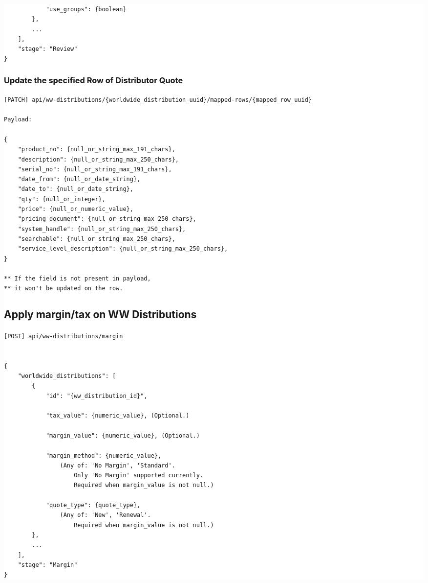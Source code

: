                 "use_groups": {boolean}
            },
            ...
        ],
        "stage": "Review"
    }

### Update the specified Row of Distributor Quote

    [PATCH] api/ww-distributions/{worldwide_distribution_uuid}/mapped-rows/{mapped_row_uuid}

    Payload:
    
    {
        "product_no": {null_or_string_max_191_chars},
        "description": {null_or_string_max_250_chars},
        "serial_no": {null_or_string_max_191_chars},
        "date_from": {null_or_date_string},
        "date_to": {null_or_date_string},
        "qty": {null_or_integer},
        "price": {null_or_numeric_value},
        "pricing_document": {null_or_string_max_250_chars},
        "system_handle": {null_or_string_max_250_chars},
        "searchable": {null_or_string_max_250_chars},
        "service_level_description": {null_or_string_max_250_chars},
    }

    ** If the field is not present in payload,
    ** it won't be updated on the row.

## Apply margin/tax on WW Distributions

    [POST] api/ww-distributions/margin


    {
        "worldwide_distributions": [
            {
                "id": "{ww_distribution_id}",
                
                "tax_value": {numeric_value}, (Optional.)

                "margin_value": {numeric_value}, (Optional.) 

                "margin_method": {numeric_value},
                    (Any of: 'No Margin', 'Standard'.
                        Only 'No Margin' supported currently.
                        Required when margin_value is not null.)

                "quote_type": {quote_type},
                    (Any of: 'New', 'Renewal'.
                        Required when margin_value is not null.)
            },
            ...
        ],
        "stage": "Margin"
    }


[comment]: <> (## Show Price Summary after Country Margin & Tax)
[comment]: <> (    [POST] api/ww-distributions/{worldwide_distribution_uuid}/country-margin-tax-margin)
[comment]: <> (    Payload:)
[comment]: <> (    {)
[comment]: <> (        "margin_value": {numeric_value_min_0},)
[comment]: <> (        "tax_value": {numeric_value_min_0})
[comment]: <> (    })
[comment]: <> (    Response:)
[comment]: <> (    {)
[comment]: <> (        "total_price",)
[comment]: <> (        "final_total_price", &#40;Total Price after CountryMargin->Tax->DefinedDiscounts&#41;)
[comment]: <> (        "margin_after_country_margin_tax")
[comment]: <> (    })
[comment]: <> (## Show Price Summary after Predefined Discounts)
[comment]: <> (    [POST] api/ww-distributions/{worldwide_distribution_uuid}/discounts-margin)
[comment]: <> (    Payload:)
[comment]: <> (    {)
[comment]: <> (        "sn_discount": {sn_discount_uuid_or_null} )
[comment]: <> (        "promotional_discount": {promotional_discount_uuid_or_null} )
[comment]: <> (        "multi_year_discount": {multi_year_discount_uuid_or_null} )
[comment]: <> (        "pre_pay_discount": {pre_pay_discount_uuid_or_null} )
[comment]: <> (    })
[comment]: <> (    Response:)
[comment]: <> (    {)
[comment]: <> (        "total_price",)
[comment]: <> (        "final_total_price", &#40;Total Price after Margin->Tax->PredefinedDiscounts&#41;)
[comment]: <> (        "applicable_discounts_value",)
[comment]: <> (        "margin_after_multi_year_discount",)
[comment]: <> (        "margin_after_pre_pay_discount",)
[comment]: <> (        "margin_after_promotional_discount",)
[comment]: <> (        "margin_after_sn_discount")
[comment]: <> (    })
[comment]: <> (## Show Price Summary after Custom Discount)
[comment]: <> (    [POST] api/ww-distributions/{worldwide_distribution_uuid}/custom-discount-margin)
[comment]: <> (    Payload:)
[comment]: <> (    {)
[comment]: <> (        "custom_discount": {numeric_value_min_0})
[comment]: <> (    })
[comment]: <> (    Response:)
[comment]: <> (    {)
[comment]: <> (        "total_price",)
[comment]: <> (        "final_total_price", &#40;Total Price after Margin->Tax->CustomDiscount&#41;)
[comment]: <> (        "applicable_discounts_value",)
[comment]: <> (        "margin_after_custom_discount")
[comment]: <> (    })
